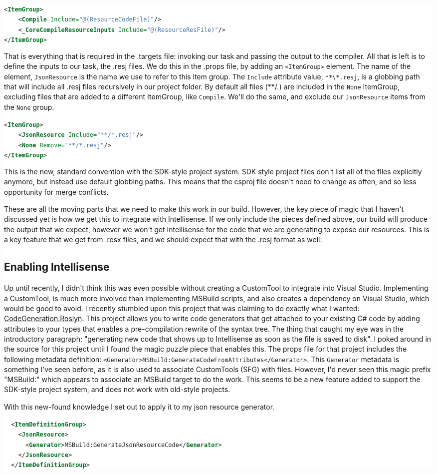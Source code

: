 ``` xml
<ItemGroup>
    <Compile Include="@(ResourceCodeFile)"/>
    <_CoreCompileResourceInputs Include="@(ResourceResFile)"/>
</ItemGroup>
```
That is everything that is required in the .targets file: invoking our task and passing the output to the compiler. All that is left is to define the inputs to our task, the .resj files. We do this in the .props file, by adding an `<ItemGroup>` element. The name of the element, `JsonResource` is the name we use to refer to this item group. The `Include` attribute value, `**\*.resj`, is a globbing path that will include all .resj files recursively in our project folder. By default all files (**/*.*) are included in the `None` ItemGroup, excluding files that are added to a different ItemGroup, like `Compile`. We'll do the same, and exclude our `JsonResource` items from the `None` group.

``` xml
<ItemGroup>
    <JsonResource Include="**/*.resj"/>
    <None Remove="**/*.resj"/>
</ItemGroup>
```

This is the new, standard convention with the SDK-style project system. SDK style project files don't list all of the files explicitly anymore, but instead use default globbing paths. This means that the csproj file doesn't need to change as often, and so less opportunity for merge conflicts.

These are all the moving parts that we need to make this work in our build. However, the key piece of magic that I haven't discussed yet is how we get this to integrate with Intellisense. If we only include the pieces defined above, our build will produce the output that we expect, however we won't get Intellisense for the code that we are generating to expose our resources. This is a key feature that we get from .resx files, and we should expect that with the .resj format as well. 

## Enabling Intellisense

Up until recently, I didn't think this was even possible without creating a CustomTool to integrate into Visual Studio. Implementing a CustomTool, is much more involved than implementing MSBuild scripts, and also creates a dependency on Visual Studio, which would be good to avoid. I recently stumbled upon this project that was claiming to do exactly what I wanted: [CodeGeneration.Roslyn](https://github.com/AArnott/CodeGeneration.Roslyn). This project allows you to write code generators that get attached to your existing C# code by adding attributes to your types that enables a pre-compilation rewrite of the syntax tree. The thing that caught my eye was in the introductory paragraph: "generating new code that shows up to Intellisense as soon as the file is saved to disk". I poked around in the source for this project until I found the magic puzzle piece that enables this. The props file for that project includes the following metadata definition: `<Generator>MSBuild:GenerateCodeFromAttributes</Generator>`. This `Generator` metadata is something I've seen before, as it is also used to associate CustomTools (SFG) with files. However, I'd never seen this magic prefix "MSBuild:" which appears to associate an MSBuild target to do the work. This seems to be a new feature added to support the SDK-style project system, and does not work with old-style projects.

With this new-found knowledge I set out to apply it to my json resource generator.

``` xml
  <ItemDefinitionGroup>
    <JsonResource>
      <Generator>MSBuild:GenerateJsonResourceCode</Generator>
    </JsonResource>
  </ItemDefinitionGroup>
  ```
